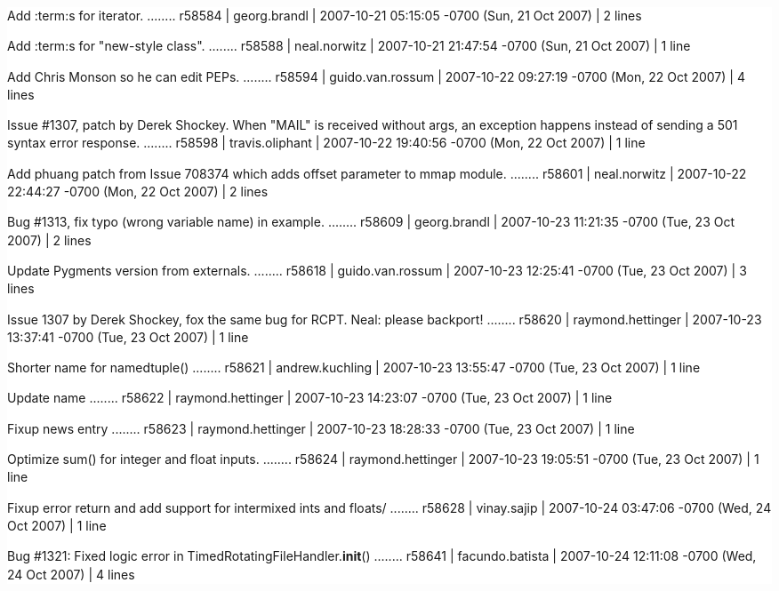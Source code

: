   Add :term:s for iterator.
........
  r58584 | georg.brandl | 2007-10-21 05:15:05 -0700 (Sun, 21 Oct 2007) | 2 lines

  Add :term:s for "new-style class".
........
  r58588 | neal.norwitz | 2007-10-21 21:47:54 -0700 (Sun, 21 Oct 2007) | 1 line

  Add Chris Monson so he can edit PEPs.
........
  r58594 | guido.van.rossum | 2007-10-22 09:27:19 -0700 (Mon, 22 Oct 2007) | 4 lines

  Issue #1307, patch by Derek Shockey.
  When "MAIL" is received without args, an exception happens instead of
  sending a 501 syntax error response.
........
  r58598 | travis.oliphant | 2007-10-22 19:40:56 -0700 (Mon, 22 Oct 2007) | 1 line

  Add phuang patch from Issue 708374 which adds offset parameter to mmap module.
........
  r58601 | neal.norwitz | 2007-10-22 22:44:27 -0700 (Mon, 22 Oct 2007) | 2 lines

  Bug #1313, fix typo (wrong variable name) in example.
........
  r58609 | georg.brandl | 2007-10-23 11:21:35 -0700 (Tue, 23 Oct 2007) | 2 lines

  Update Pygments version from externals.
........
  r58618 | guido.van.rossum | 2007-10-23 12:25:41 -0700 (Tue, 23 Oct 2007) | 3 lines

  Issue 1307 by Derek Shockey, fox the same bug for RCPT.
  Neal: please backport!
........
  r58620 | raymond.hettinger | 2007-10-23 13:37:41 -0700 (Tue, 23 Oct 2007) | 1 line

  Shorter name for namedtuple()
........
  r58621 | andrew.kuchling | 2007-10-23 13:55:47 -0700 (Tue, 23 Oct 2007) | 1 line

  Update name
........
  r58622 | raymond.hettinger | 2007-10-23 14:23:07 -0700 (Tue, 23 Oct 2007) | 1 line

  Fixup news entry
........
  r58623 | raymond.hettinger | 2007-10-23 18:28:33 -0700 (Tue, 23 Oct 2007) | 1 line

  Optimize sum() for integer and float inputs.
........
  r58624 | raymond.hettinger | 2007-10-23 19:05:51 -0700 (Tue, 23 Oct 2007) | 1 line

  Fixup error return and add support for intermixed ints and floats/
........
  r58628 | vinay.sajip | 2007-10-24 03:47:06 -0700 (Wed, 24 Oct 2007) | 1 line

  Bug #1321: Fixed logic error in TimedRotatingFileHandler.__init__()
........
  r58641 | facundo.batista | 2007-10-24 12:11:08 -0700 (Wed, 24 Oct 2007) | 4 lines
